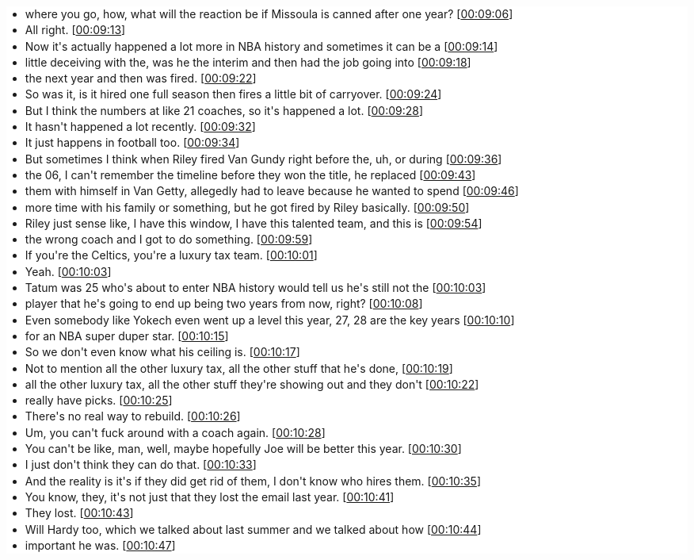 *  where you go, how, what will the reaction be if Missoula is canned after one year? [[00:09:06](https://www.youtube.com/watch?v=eifOK73q8mo&t=546.12s)]
*  All right. [[00:09:13](https://www.youtube.com/watch?v=eifOK73q8mo&t=553.8s)]
*  Now it's actually happened a lot more in NBA history and sometimes it can be a [[00:09:14](https://www.youtube.com/watch?v=eifOK73q8mo&t=554.88s)]
*  little deceiving with the, was he the interim and then had the job going into [[00:09:18](https://www.youtube.com/watch?v=eifOK73q8mo&t=558.36s)]
*  the next year and then was fired. [[00:09:22](https://www.youtube.com/watch?v=eifOK73q8mo&t=562.68s)]
*  So was it, is it hired one full season then fires a little bit of carryover. [[00:09:24](https://www.youtube.com/watch?v=eifOK73q8mo&t=564.08s)]
*  But I think the numbers at like 21 coaches, so it's happened a lot. [[00:09:28](https://www.youtube.com/watch?v=eifOK73q8mo&t=568.36s)]
*  It hasn't happened a lot recently. [[00:09:32](https://www.youtube.com/watch?v=eifOK73q8mo&t=572.2s)]
*  It just happens in football too. [[00:09:34](https://www.youtube.com/watch?v=eifOK73q8mo&t=574.2800000000001s)]
*  But sometimes I think when Riley fired Van Gundy right before the, uh, or during [[00:09:36](https://www.youtube.com/watch?v=eifOK73q8mo&t=576.5600000000001s)]
*  the 06, I can't remember the timeline before they won the title, he replaced [[00:09:43](https://www.youtube.com/watch?v=eifOK73q8mo&t=583.08s)]
*  them with himself in Van Getty, allegedly had to leave because he wanted to spend [[00:09:46](https://www.youtube.com/watch?v=eifOK73q8mo&t=586.2s)]
*  more time with his family or something, but he got fired by Riley basically. [[00:09:50](https://www.youtube.com/watch?v=eifOK73q8mo&t=590.88s)]
*  Riley just sense like, I have this window, I have this talented team, and this is [[00:09:54](https://www.youtube.com/watch?v=eifOK73q8mo&t=594.36s)]
*  the wrong coach and I got to do something. [[00:09:59](https://www.youtube.com/watch?v=eifOK73q8mo&t=599.0400000000001s)]
*  If you're the Celtics, you're a luxury tax team. [[00:10:01](https://www.youtube.com/watch?v=eifOK73q8mo&t=601.2s)]
*  Yeah. [[00:10:03](https://www.youtube.com/watch?v=eifOK73q8mo&t=603.9200000000001s)]
*  Tatum was 25 who's about to enter NBA history would tell us he's still not the [[00:10:03](https://www.youtube.com/watch?v=eifOK73q8mo&t=603.96s)]
*  player that he's going to end up being two years from now, right? [[00:10:08](https://www.youtube.com/watch?v=eifOK73q8mo&t=608.24s)]
*  Even somebody like Yokech even went up a level this year, 27, 28 are the key years [[00:10:10](https://www.youtube.com/watch?v=eifOK73q8mo&t=610.4000000000001s)]
*  for an NBA super duper star. [[00:10:15](https://www.youtube.com/watch?v=eifOK73q8mo&t=615.2800000000001s)]
*  So we don't even know what his ceiling is. [[00:10:17](https://www.youtube.com/watch?v=eifOK73q8mo&t=617.12s)]
*  Not to mention all the other luxury tax, all the other stuff that he's done, [[00:10:19](https://www.youtube.com/watch?v=eifOK73q8mo&t=619.12s)]
*  all the other luxury tax, all the other stuff they're showing out and they don't [[00:10:22](https://www.youtube.com/watch?v=eifOK73q8mo&t=622.4s)]
*  really have picks. [[00:10:25](https://www.youtube.com/watch?v=eifOK73q8mo&t=625.52s)]
*  There's no real way to rebuild. [[00:10:26](https://www.youtube.com/watch?v=eifOK73q8mo&t=626.1999999999999s)]
*  Um, you can't fuck around with a coach again. [[00:10:28](https://www.youtube.com/watch?v=eifOK73q8mo&t=628.1999999999999s)]
*  You can't be like, man, well, maybe hopefully Joe will be better this year. [[00:10:30](https://www.youtube.com/watch?v=eifOK73q8mo&t=630.52s)]
*  I just don't think they can do that. [[00:10:33](https://www.youtube.com/watch?v=eifOK73q8mo&t=633.72s)]
*  And the reality is it's if they did get rid of them, I don't know who hires them. [[00:10:35](https://www.youtube.com/watch?v=eifOK73q8mo&t=635.48s)]
*  You know, they, it's not just that they lost the email last year. [[00:10:41](https://www.youtube.com/watch?v=eifOK73q8mo&t=641.0799999999999s)]
*  They lost. [[00:10:43](https://www.youtube.com/watch?v=eifOK73q8mo&t=643.72s)]
*  Will Hardy too, which we talked about last summer and we talked about how [[00:10:44](https://www.youtube.com/watch?v=eifOK73q8mo&t=644.72s)]
*  important he was. [[00:10:47](https://www.youtube.com/watch?v=eifOK73q8mo&t=647.84s)]